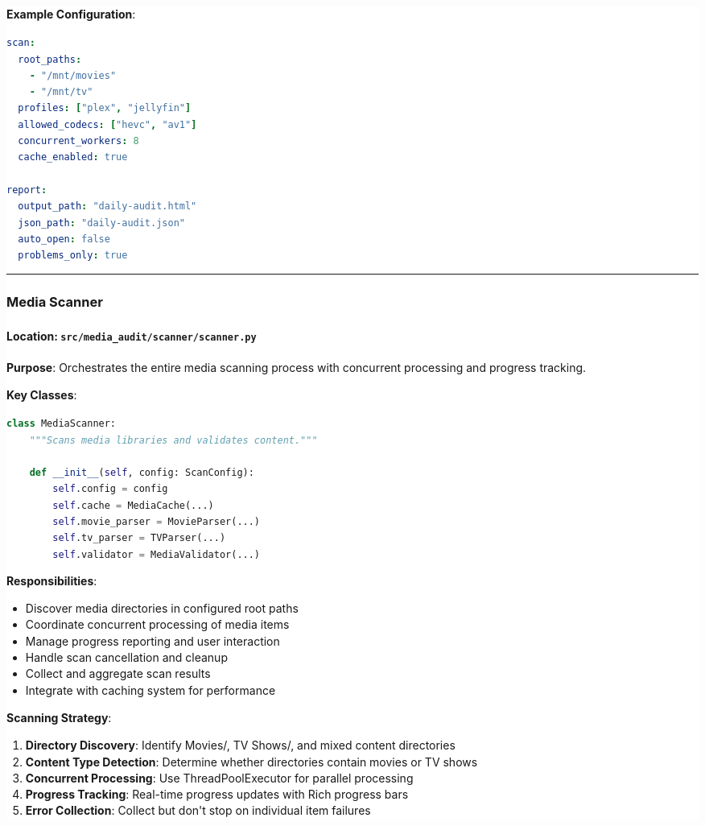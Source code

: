 **Example Configuration**:
```yaml
scan:
  root_paths:
    - "/mnt/movies"
    - "/mnt/tv"
  profiles: ["plex", "jellyfin"]
  allowed_codecs: ["hevc", "av1"]
  concurrent_workers: 8
  cache_enabled: true

report:
  output_path: "daily-audit.html"
  json_path: "daily-audit.json"
  auto_open: false
  problems_only: true
```

---

### Media Scanner

#### Location: `src/media_audit/scanner/scanner.py`

**Purpose**: Orchestrates the entire media scanning process with concurrent processing and progress tracking.

**Key Classes**:
```python
class MediaScanner:
    """Scans media libraries and validates content."""
    
    def __init__(self, config: ScanConfig):
        self.config = config
        self.cache = MediaCache(...)
        self.movie_parser = MovieParser(...)
        self.tv_parser = TVParser(...)
        self.validator = MediaValidator(...)
```

**Responsibilities**:
- Discover media directories in configured root paths
- Coordinate concurrent processing of media items
- Manage progress reporting and user interaction
- Handle scan cancellation and cleanup
- Collect and aggregate scan results
- Integrate with caching system for performance

**Scanning Strategy**:
1. **Directory Discovery**: Identify Movies/, TV Shows/, and mixed content directories
2. **Content Type Detection**: Determine whether directories contain movies or TV shows
3. **Concurrent Processing**: Use ThreadPoolExecutor for parallel processing
4. **Progress Tracking**: Real-time progress updates with Rich progress bars
5. **Error Collection**: Collect but don't stop on individual item failures
